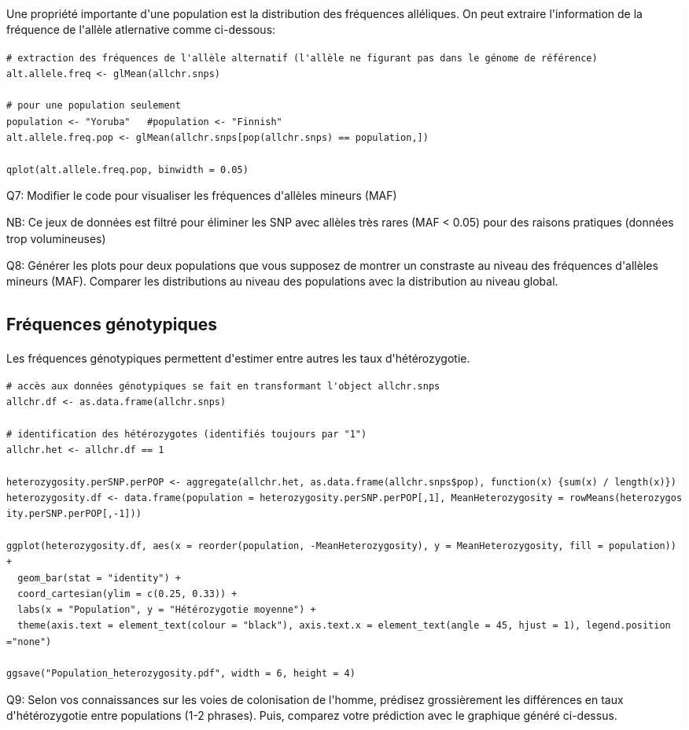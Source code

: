 Une propriété importante d'une population est la distribution des fréquences alléliques. On peut extraire l'information de la fréquence de l'allèle atlernative comme ci-dessous:

```
# extraction des fréquences de l'allèle alternatif (l'allèle ne figurant pas dans le génome de référence)
alt.allele.freq <- glMean(allchr.snps)

# pour une population seulement
population <- "Yoruba"   #population <- "Finnish"
alt.allele.freq.pop <- glMean(allchr.snps[pop(allchr.snps) == population,])

qplot(alt.allele.freq.pop, binwidth = 0.05)
```

Q7: Modifier le code pour visualiser les fréquences d'allèles mineurs (MAF)

NB: Ce jeux de données est filtré pour éliminer les SNP avec allèles très rares (MAF < 0.05) pour des raisons pratiques (données trop volumineuses)


Q8: Générer les plots pour deux populations que vous supposez de montrer un constraste au niveau des fréquences d'allèles mineurs (MAF). Comparer les distributions au niveau des populations avec la distribution au niveau global.


## Fréquences génotypiques

Les fréquences génotypiques permettent d'estimer entre autres les taux d'hétérozygotie.

```
# accès aux données génotypiques se fait en transformant l'object allchr.snps
allchr.df <- as.data.frame(allchr.snps)

# identification des hétérozygotes (identifiés toujours par "1")
allchr.het <- allchr.df == 1

heterozygosity.perSNP.perPOP <- aggregate(allchr.het, as.data.frame(allchr.snps$pop), function(x) {sum(x) / length(x)})
heterozygosity.df <- data.frame(population = heterozygosity.perSNP.perPOP[,1], MeanHeterozygosity = rowMeans(heterozygosity.perSNP.perPOP[,-1]))

ggplot(heterozygosity.df, aes(x = reorder(population, -MeanHeterozygosity), y = MeanHeterozygosity, fill = population)) +
  geom_bar(stat = "identity") +
  coord_cartesian(ylim = c(0.25, 0.33)) +
  labs(x = "Population", y = "Hétérozygotie moyenne") +
  theme(axis.text = element_text(colour = "black"), axis.text.x = element_text(angle = 45, hjust = 1), legend.position="none")

ggsave("Population_heterozygosity.pdf", width = 6, height = 4)
```

Q9: Selon vos connaissances sur les voies de colonisation de l'homme, prédisez grossièrement les différences en taux d'hétérozygotie entre populations (1-2 phrases). Puis, comparez votre prédiction avec le graphique généré ci-dessus.
